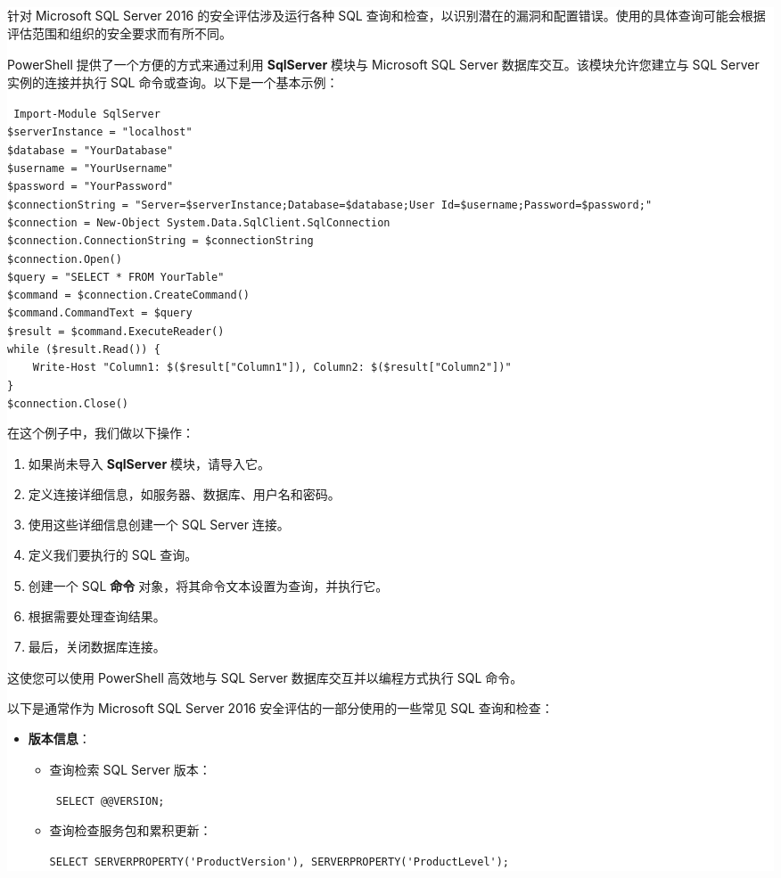针对 Microsoft SQL Server 2016 的安全评估涉及运行各种 SQL 查询和检查，以识别潜在的漏洞和配置错误。使用的具体查询可能会根据评估范围和组织的安全要求而有所不同。

PowerShell 提供了一个方便的方式来通过利用 **SqlServer** 模块与 Microsoft SQL Server 数据库交互。该模块允许您建立与 SQL Server 实例的连接并执行 SQL 命令或查询。以下是一个基本示例：

```
 Import-Module SqlServer
$serverInstance = "localhost"
$database = "YourDatabase"
$username = "YourUsername"
$password = "YourPassword"
$connectionString = "Server=$serverInstance;Database=$database;User Id=$username;Password=$password;"
$connection = New-Object System.Data.SqlClient.SqlConnection
$connection.ConnectionString = $connectionString
$connection.Open()
$query = "SELECT * FROM YourTable"
$command = $connection.CreateCommand()
$command.CommandText = $query
$result = $command.ExecuteReader()
while ($result.Read()) {
    Write-Host "Column1: $($result["Column1"]), Column2: $($result["Column2"])"
}
$connection.Close()
```

在这个例子中，我们做以下操作：

1.  如果尚未导入 **SqlServer** 模块，请导入它。

1.  定义连接详细信息，如服务器、数据库、用户名和密码。

1.  使用这些详细信息创建一个 SQL Server 连接。

1.  定义我们要执行的 SQL 查询。

1.  创建一个 SQL **命令** 对象，将其命令文本设置为查询，并执行它。

1.  根据需要处理查询结果。

1.  最后，关闭数据库连接。

这使您可以使用 PowerShell 高效地与 SQL Server 数据库交互并以编程方式执行 SQL 命令。

以下是通常作为 Microsoft SQL Server 2016 安全评估的一部分使用的一些常见 SQL 查询和检查：

+   **版本信息**：

    +   查询检索 SQL Server 版本：

        ```
         SELECT @@VERSION;
        ```

    +   查询检查服务包和累积更新：

        ```
        SELECT SERVERPROPERTY('ProductVersion'), SERVERPROPERTY('ProductLevel');
        ```
